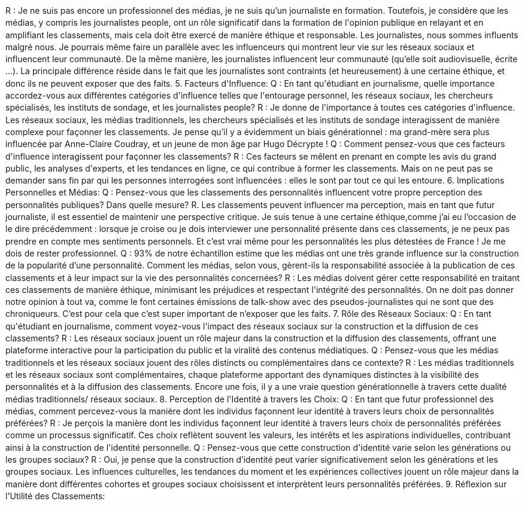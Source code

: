 R : Je ne suis pas encore un professionnel des médias, je ne suis qu’un journaliste en formation. Toutefois, je considère que les médias, y compris les journalistes people, ont un rôle significatif dans la formation de l'opinion publique en relayant et en amplifiant les classements, mais cela doit être exercé de manière éthique et responsable. Les journalistes, nous sommes influents malgré nous. Je pourrais même faire un parallèle avec les influenceurs qui montrent leur vie sur les réseaux sociaux et influencent leur communauté. De la même manière, les journalistes influencent leur communauté (qu’elle soit audiovisuelle, écrite ...). La principale différence réside dans le fait que les journalistes sont contraints (et heureusement) à une certaine éthique, et donc ils ne peuvent exposer que des faits.
5. Facteurs d'Influence:
Q : En tant qu'étudiant en journalisme, quelle importance accordez-vous aux différentes catégories d'influence telles que l'entourage personnel, les réseaux sociaux, les chercheurs spécialisés, les instituts de sondage, et les journalistes people?
R : Je donne de l'importance à toutes ces catégories d'influence. Les réseaux sociaux, les médias traditionnels, les chercheurs spécialisés et les instituts de sondage interagissent de manière complexe pour façonner les classements. Je pense qu’il y a évidemment un biais générationnel : ma grand-mère sera plus influencée par Anne-Claire Coudray, et un jeune de mon âge par Hugo Décrypte !
Q : Comment pensez-vous que ces facteurs d'influence interagissent pour façonner les classements?
R : Ces facteurs se mêlent en prenant en compte les avis du grand public, les analyses d'experts, et les tendances en ligne, ce qui contribue à former les classements. Mais on ne peut pas se demander sans fin par qui les personnes interrogées sont influencées : elles le sont par tout ce qui les entoure.
6. Implications Personnelles et Médias:
Q : Pensez-vous que les classements des personnalités influencent votre propre perception des personnalités publiques? Dans quelle mesure?
R. Les classements peuvent influencer ma perception, mais en tant que futur journaliste, il est essentiel de maintenir une perspective critique. Je suis tenue à une certaine éthique,comme j’ai eu l’occasion de le dire précédemment : lorsque je croise ou je dois interviewer une personnalité présente dans ces classements, je ne peux pas prendre en compte mes sentiments personnels. Et c’est vrai même pour les personnalités les plus détestées de France ! Je me dois de rester professionnel.
Q : 93% de notre échantillon estime que les médias ont une très grande influence sur la construction de la popularité d’une personnalité. Comment les médias, selon vous, gèrent-ils la responsabilité associée à la publication de ces classements et à leur impact sur la vie des personnalités concernées?
R : Les médias doivent gérer cette responsabilité en traitant ces classements de manière éthique, minimisant les préjudices et respectant l'intégrité des personnalités. On ne doit pas donner notre opinion à tout va, comme le font certaines émissions de talk-show avec des pseudos-journalistes qui ne sont que des chroniqueurs. C’est pour cela que c’est super important de n’exposer que les faits.
7. Rôle des Réseaux Sociaux:
Q : En tant qu'étudiant en journalisme, comment voyez-vous l'impact des réseaux sociaux sur la construction et la diffusion de ces classements?
R : Les réseaux sociaux jouent un rôle majeur dans la construction et la diffusion des classements, offrant une plateforme interactive pour la participation du public et la viralité des contenus médiatiques.
Q : Pensez-vous que les médias traditionnels et les réseaux sociaux jouent des rôles distincts ou complémentaires dans ce contexte?
R : Les médias traditionnels et les réseaux sociaux sont complémentaires, chaque plateforme apportant des dynamiques distinctes à la visibilité des personnalités et à la diffusion des classements. Encore une fois, il y a une vraie question générationnelle à travers cette dualité médias traditionnels/ réseaux sociaux.
8. Perception de l'Identité à travers les Choix:
Q : En tant que futur professionnel des médias, comment percevez-vous la manière dont les individus façonnent leur identité à travers leurs choix de personnalités préférées?
R : Je perçois la manière dont les individus façonnent leur identité à travers leurs choix de personnalités préférées comme un processus significatif. Ces choix reflètent souvent les valeurs, les intérêts et les aspirations individuelles, contribuant ainsi à la construction de l'identité personnelle.
Q : Pensez-vous que cette construction d'identité varie selon les générations ou les groupes sociaux?
R : Oui, je pense que la construction d’identité peut varier significativement selon les générations et les groupes sociaux. Les influences culturelles, les tendances du moment et les expériences collectives jouent un rôle majeur dans la manière dont différentes cohortes et groupes sociaux choisissent et interprètent leurs personnalités préférées.
9. Réflexion sur l'Utilité des Classements: